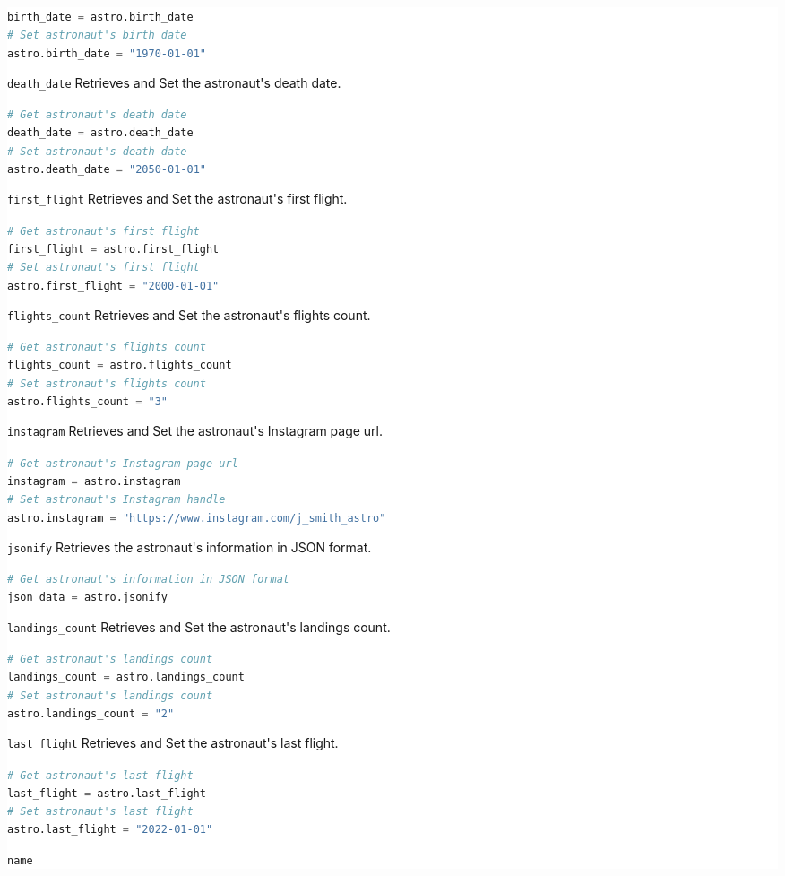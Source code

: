 ```python
birth_date = astro.birth_date
# Set astronaut's birth date
astro.birth_date = "1970-01-01"

```
`death_date`
Retrieves and Set the astronaut's death date.
```python
# Get astronaut's death date
death_date = astro.death_date
# Set astronaut's death date
astro.death_date = "2050-01-01"

```
`first_flight`
Retrieves and Set the astronaut's first flight.
```python
# Get astronaut's first flight
first_flight = astro.first_flight
# Set astronaut's first flight
astro.first_flight = "2000-01-01"

```
`flights_count`
Retrieves and Set the astronaut's flights count.
```python
# Get astronaut's flights count
flights_count = astro.flights_count
# Set astronaut's flights count
astro.flights_count = "3"

```
`instagram`
Retrieves and Set the astronaut's Instagram page url.
```python
# Get astronaut's Instagram page url
instagram = astro.instagram
# Set astronaut's Instagram handle
astro.instagram = "https://www.instagram.com/j_smith_astro"

```
`jsonify`
Retrieves the astronaut's information in JSON format.
```python
# Get astronaut's information in JSON format
json_data = astro.jsonify

```
`landings_count`
Retrieves and Set the astronaut's landings count.
```python
# Get astronaut's landings count
landings_count = astro.landings_count
# Set astronaut's landings count
astro.landings_count = "2"
```
`last_flight`
Retrieves and Set the astronaut's last flight.
```python
# Get astronaut's last flight
last_flight = astro.last_flight
# Set astronaut's last flight
astro.last_flight = "2022-01-01"

```
`name`